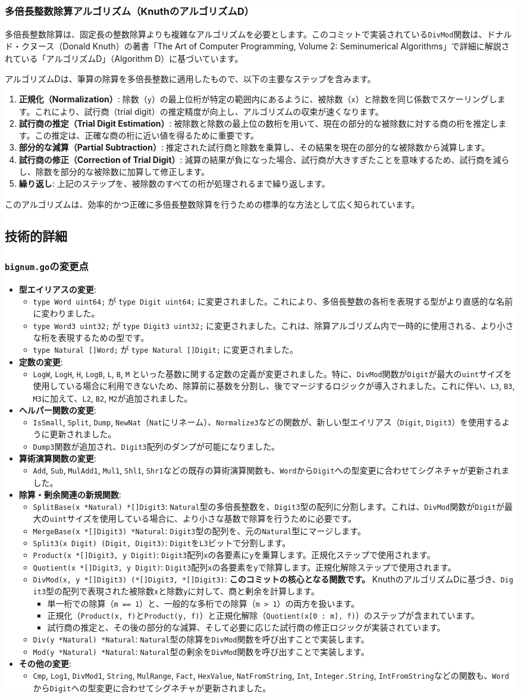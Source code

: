 ### 多倍長整数除算アルゴリズム（KnuthのアルゴリズムD）

多倍長整数除算は、固定長の整数除算よりも複雑なアルゴリズムを必要とします。このコミットで実装されている`DivMod`関数は、ドナルド・クヌース（Donald Knuth）の著書「The Art of Computer Programming, Volume 2: Seminumerical Algorithms」で詳細に解説されている「アルゴリズムD」（Algorithm D）に基づいています。

アルゴリズムDは、筆算の除算を多倍長整数に適用したもので、以下の主要なステップを含みます。

1.  **正規化（Normalization）**: 除数（`y`）の最上位桁が特定の範囲内にあるように、被除数（`x`）と除数を同じ係数でスケーリングします。これにより、試行商（trial digit）の推定精度が向上し、アルゴリズムの収束が速くなります。
2.  **試行商の推定（Trial Digit Estimation）**: 被除数と除数の最上位の数桁を用いて、現在の部分的な被除数に対する商の桁を推定します。この推定は、正確な商の桁に近い値を得るために重要です。
3.  **部分的な減算（Partial Subtraction）**: 推定された試行商と除数を乗算し、その結果を現在の部分的な被除数から減算します。
4.  **試行商の修正（Correction of Trial Digit）**: 減算の結果が負になった場合、試行商が大きすぎたことを意味するため、試行商を減らし、除数を部分的な被除数に加算して修正します。
5.  **繰り返し**: 上記のステップを、被除数のすべての桁が処理されるまで繰り返します。

このアルゴリズムは、効率的かつ正確に多倍長整数除算を行うための標準的な方法として広く知られています。

## 技術的詳細

### `bignum.go`の変更点

-   **型エイリアスの変更**:
    -   `type Word uint64;` が `type Digit uint64;` に変更されました。これにより、多倍長整数の各桁を表現する型がより直感的な名前に変わりました。
    -   `type Word3 uint32;` が `type Digit3 uint32;` に変更されました。これは、除算アルゴリズム内で一時的に使用される、より小さな桁を表現するための型です。
    -   `type Natural []Word;` が `type Natural []Digit;` に変更されました。
-   **定数の変更**:
    -   `LogW`, `LogH`, `H`, `LogB`, `L`, `B`, `M` といった基数に関する定数の定義が変更されました。特に、`DivMod`関数が`Digit`が最大の`uint`サイズを使用している場合に利用できないため、除算前に基数を分割し、後でマージするロジックが導入されました。これに伴い、`L3`, `B3`, `M3`に加えて、`L2`, `B2`, `M2`が追加されました。
-   **ヘルパー関数の変更**:
    -   `IsSmall`, `Split`, `Dump`, `NewNat`（`Nat`にリネーム）、`Normalize3`などの関数が、新しい型エイリアス（`Digit`, `Digit3`）を使用するように更新されました。
    -   `Dump3`関数が追加され、`Digit3`配列のダンプが可能になりました。
-   **算術演算関数の変更**:
    -   `Add`, `Sub`, `MulAdd1`, `Mul1`, `Shl1`, `Shr1`などの既存の算術演算関数も、`Word`から`Digit`への型変更に合わせてシグネチャが更新されました。
-   **除算・剰余関連の新規関数**:
    -   `SplitBase(x *Natural) *[]Digit3`: `Natural`型の多倍長整数を、`Digit3`型の配列に分割します。これは、`DivMod`関数が`Digit`が最大の`uint`サイズを使用している場合に、より小さな基数で除算を行うために必要です。
    -   `MergeBase(x *[]Digit3) *Natural`: `Digit3`型の配列を、元の`Natural`型にマージします。
    -   `Split3(x Digit) (Digit, Digit3)`: `Digit`を`L3`ビットで分割します。
    -   `Product(x *[]Digit3, y Digit)`: `Digit3`配列`x`の各要素に`y`を乗算します。正規化ステップで使用されます。
    -   `Quotient(x *[]Digit3, y Digit)`: `Digit3`配列`x`の各要素を`y`で除算します。正規化解除ステップで使用されます。
    -   `DivMod(x, y *[]Digit3) (*[]Digit3, *[]Digit3)`: **このコミットの核心となる関数です。** KnuthのアルゴリズムDに基づき、`Digit3`型の配列で表現された被除数`x`と除数`y`に対して、商と剰余を計算します。
        -   単一桁での除算（`m == 1`）と、一般的な多桁での除算（`m > 1`）の両方を扱います。
        -   正規化（`Product(x, f)`と`Product(y, f)`）と正規化解除（`Quotient(x[0 : m], f)`）のステップが含まれています。
        -   試行商の推定と、その後の部分的な減算、そして必要に応じた試行商の修正ロジックが実装されています。
    -   `Div(y *Natural) *Natural`: `Natural`型の除算を`DivMod`関数を呼び出すことで実装します。
    -   `Mod(y *Natural) *Natural`: `Natural`型の剰余を`DivMod`関数を呼び出すことで実装します。
-   **その他の変更**:
    -   `Cmp`, `Log1`, `DivMod1`, `String`, `MulRange`, `Fact`, `HexValue`, `NatFromString`, `Int`, `Integer.String`, `IntFromString`などの関数も、`Word`から`Digit`への型変更に合わせてシグネチャが更新されました。
